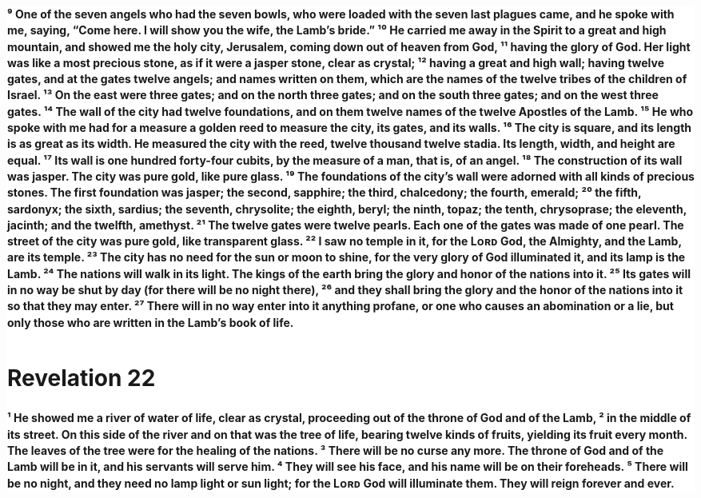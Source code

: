 
#### ⁹ One of the seven angels who had the seven bowls, who were loaded with the seven last plagues came, and he spoke with me, saying, “Come here. I will show you the wife, the Lamb’s bride.” ¹⁰ He carried me away in the Spirit to a great and high mountain, and showed me the holy city, Jerusalem, coming down out of heaven from God, ¹¹ having the glory of God. Her light was like a most precious stone, as if it were a jasper stone, clear as crystal; ¹² having a great and high wall; having twelve gates, and at the gates twelve angels; and names written on them, which are the names of the twelve tribes of the children of Israel. ¹³ On the east were three gates; and on the north three gates; and on the south three gates; and on the west three gates. ¹⁴ The wall of the city had twelve foundations, and on them twelve names of the twelve Apostles of the Lamb. ¹⁵ He who spoke with me had for a measure a golden reed to measure the city, its gates, and its walls. ¹⁶ The city is square, and its length is as great as its width. He measured the city with the reed, twelve thousand twelve stadia. Its length, width, and height are equal. ¹⁷ Its wall is one hundred forty-four cubits, by the measure of a man, that is, of an angel. ¹⁸ The construction of its wall was jasper. The city was pure gold, like pure glass. ¹⁹ The foundations of the city’s wall were adorned with all kinds of precious stones. The first foundation was jasper; the second, sapphire; the third, chalcedony; the fourth, emerald; ²⁰ the fifth, sardonyx; the sixth, sardius; the seventh, chrysolite; the eighth, beryl; the ninth, topaz; the tenth, chrysoprase; the eleventh, jacinth; and the twelfth, amethyst. ²¹ The twelve gates were twelve pearls. Each one of the gates was made of one pearl. The street of the city was pure gold, like transparent glass. ²² I saw no temple in it, for the Lᴏʀᴅ God, the Almighty, and the Lamb, are its temple. ²³ The city has no need for the sun or moon to shine, for the very glory of God illuminated it, and its lamp is the Lamb. ²⁴ The nations will walk in its light. The kings of the earth bring the glory and honor of the nations into it. ²⁵ Its gates will in no way be shut by day (for there will be no night there), ²⁶ and they shall bring the glory and the honor of the nations into it so that they may enter. ²⁷ There will in no way enter into it anything profane, or one who causes an abomination or a lie, but only those who are written in the Lamb’s book of life. 

# Revelation 22

#### ¹ He showed me a river of water of life, clear as crystal, proceeding out of the throne of God and of the Lamb, ² in the middle of its street. On this side of the river and on that was the tree of life, bearing twelve kinds of fruits, yielding its fruit every month. The leaves of the tree were for the healing of the nations. ³ There will be no curse any more. The throne of God and of the Lamb will be in it, and his servants will serve him. ⁴ They will see his face, and his name will be on their foreheads. ⁵ There will be no night, and they need no lamp light or sun light; for the Lᴏʀᴅ God will illuminate them. They will reign forever and ever. 
